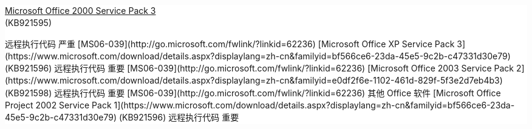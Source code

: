 [Microsoft Office 2000 Service Pack 3](https://www.microsoft.com/download/details.aspx?displaylang=zh-cn&familyid=3ab323ec-9f92-453c-b7c7-9a95a9efcaea)  
(KB921595)
</td>
<td style="border:1px solid black;">
远程执行代码
</td>
<td style="border:1px solid black;">
严重
</td>
<td style="border:1px solid black;">
[MS06-039](http://go.microsoft.com/fwlink/?linkid=62236)
</td>
</tr>
<tr class="alternateRow">
<td style="border:1px solid black;">
[Microsoft Office XP Service Pack 3](https://www.microsoft.com/download/details.aspx?displaylang=zh-cn&familyid=bf566ce6-23da-45e5-9c2b-c47331d30e79)  
(KB921596)
</td>
<td style="border:1px solid black;">
远程执行代码
</td>
<td style="border:1px solid black;">
重要
</td>
<td style="border:1px solid black;">
[MS06-039](http://go.microsoft.com/fwlink/?linkid=62236)
</td>
</tr>
<tr>
<td style="border:1px solid black;">
[Microsoft Office 2003 Service Pack 2](https://www.microsoft.com/download/details.aspx?displaylang=zh-cn&familyid=e0df2f6e-1102-461d-829f-5f3e2d7eb4b3)  
(KB921598)
</td>
<td style="border:1px solid black;">
远程执行代码
</td>
<td style="border:1px solid black;">
重要
</td>
<td style="border:1px solid black;">
[MS06-039](http://go.microsoft.com/fwlink/?linkid=62236)
</td>
</tr>
<tr>
<th colspan="4">
其他 Office 软件
</th>
</tr>
<tr class="alternateRow">
<td style="border:1px solid black;">
[Microsoft Office Project 2002 Service Pack 1](https://www.microsoft.com/download/details.aspx?displaylang=zh-cn&familyid=bf566ce6-23da-45e5-9c2b-c47331d30e79)  
(KB921596)
</td>
<td style="border:1px solid black;">
远程执行代码
</td>
<td style="border:1px solid black;">
重要
</td>
<td style="border:1px solid black;">